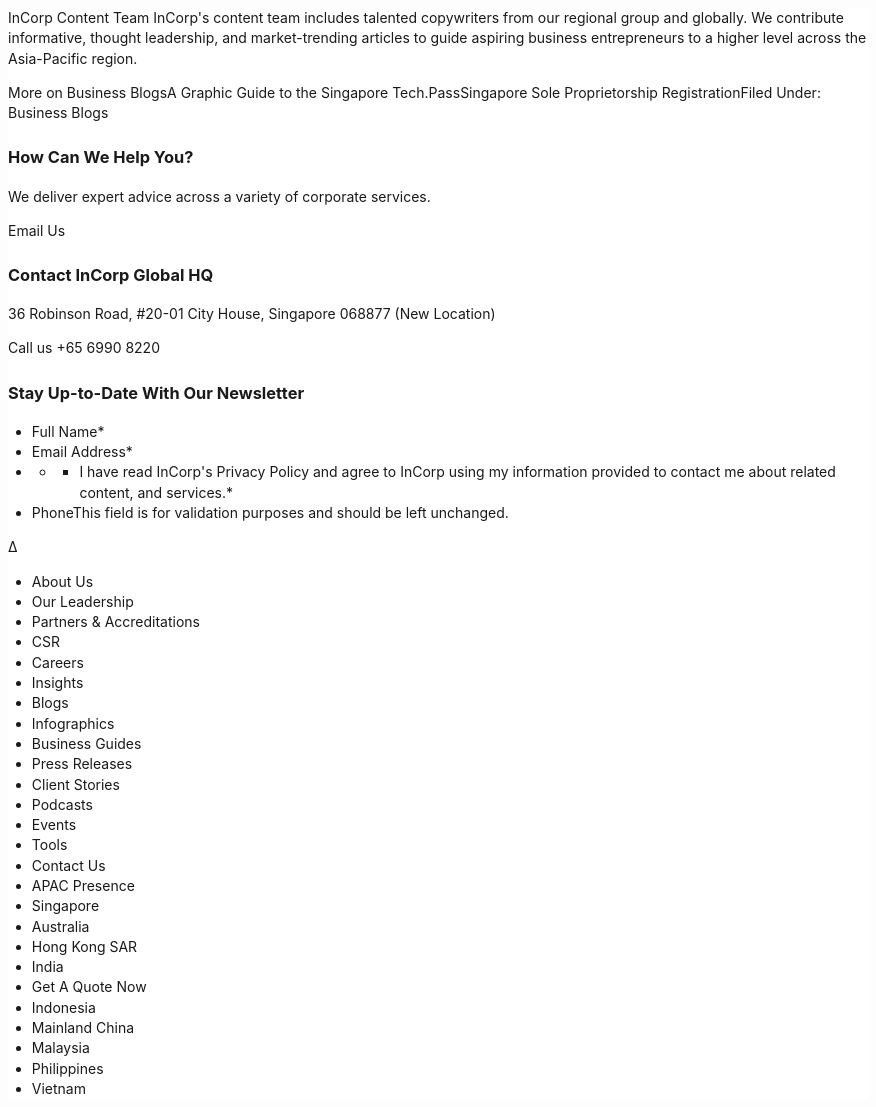  

InCorp Content Team
            InCorp's content team includes talented copywriters from our regional group and globally. We contribute informative, thought leadership, and market-trending articles to guide aspiring business entrepreneurs to a higher level across the Asia-Pacific region.        

More on Business BlogsA Graphic Guide to the Singapore Tech.PassSingapore Sole Proprietorship RegistrationFiled Under: Business Blogs

### How Can We Help You?

We deliver expert advice across a variety of corporate services.

Email Us

### Contact InCorp Global HQ

36 Robinson Road, #20-01 City House, Singapore 068877 
(New Location)

Call us +65 6990 8220

### Stay Up-to-Date With Our Newsletter

- Full Name*
- Email Address*
- *
    - I have read InCorp's Privacy Policy and agree to InCorp using my information provided to contact me about related content, and services.*
- PhoneThis field is for validation purposes and should be left unchanged.

Δ



- About Us
- Our Leadership
- Partners &amp; Accreditations
- CSR
- Careers
- Insights
- Blogs
- Infographics
- Business Guides
- Press Releases
- Client Stories
- Podcasts
- Events
- Tools
- Contact Us
- APAC Presence
- Singapore
- Australia
- Hong Kong SAR
- India
- Get A Quote Now
- Indonesia
- Mainland China
- Malaysia
- Philippines
- Vietnam
